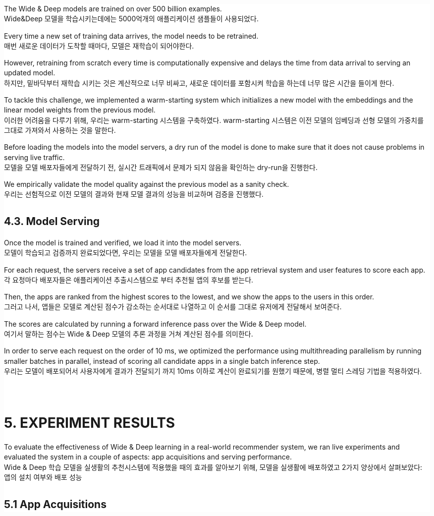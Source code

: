 The Wide & Deep models are trained on over 500 billion examples.  
Wide&Deep 모델을 학습시키는데에는 5000억개의 애플리케이션 샘플들이 사용되었다.

Every time a new set of training data arrives, the model needs to be retrained.  
매번 새로운 데이터가 도착할 때마다, 모델은 재학습이 되어야한다.

However, retraining from scratch every time is computationally expensive and delays the time from data arrival to serving an updated model.  
하지만, 밑바닥부터 재학습 시키는 것은 계산적으로 너무 비싸고, 새로운 데이터를 포함시켜 학습을 하는데 너무 많은 시간을 들이게 한다.

To tackle this challenge, we implemented a warm-starting system which initializes a new model with the embeddings and the linear model weights from the previous model.  
이러한 어려움을 다루기 위해, 우리는 warm-starting 시스템을 구축하였다. warm-starting 시스템은 이전 모델의 임베딩과 선형 모델의 가중치를 그대로 가져와서 사용하는 것을 말한다.

Before loading the models into the model servers, a dry run of the model is done to make sure that it does not cause problems in serving live traffic.  
모델을 모델 배포자들에게 전달하기 전, 실시간 트래픽에서 문제가 되지 않음을 확인하는 dry-run을 진행한다.

We empirically validate the model quality against the previous model as a sanity check.  
우리는 선험적으로 이전 모델의 결과와 현재 모델 결과의 성능을 비교하며 검증을 진행했다.

## 4.3. Model Serving

Once the model is trained and verified, we load it into the model servers.  
모델이 학습되고 검증까지 완료되었다면, 우리는 모델을 모델 배포자들에게 전달한다.

For each request, the servers receive a set of app candidates from the app retrieval system and user features to score each app.  
각 요청마다 배포자들은 애플리케이션 추출시스템으로 부터 추천될 앱의 후보를 받는다.

Then, the apps are ranked from the highest scores to the lowest, and we show the apps to the users in this order.  
그러고 나서, 앱들은 모델로 계산된 점수가 감소하는 순서대로 나열하고 이 순서를 그대로 유저에게 전달해서 보여준다.

The scores are calculated by running a forward inference pass over the Wide & Deep model.  
여기서 말하는 점수는 Wide & Deep 모델의 추론 과정을 거쳐 계산된 점수를 의미한다.

In order to serve each request on the order of 10 ms, we optimized the performance using multithreading parallelism by running smaller batches in parallel, instead of scoring all candidate apps in a single batch inference step.  
우리는 모델이 배포되어서 사용자에게 결과가 전달되기 까지 10ms 이하로 계산이 완료되기를 원했기 때문에, 병렬 멀티 스레딩 기법을 적용하였다.

<br/>

# 5. EXPERIMENT RESULTS

To evaluate the effectiveness of Wide & Deep learning in a real-world recommender system, we ran live experiments and evaluated the system in a couple of aspects: app acquisitions and serving performance.  
Wide & Deep 학습 모델을 실생활의 추천시스템에 적용했을 때의 효과를 알아보기 위해, 모델을 실생활에 배포하였고 2가지 양상에서 살펴보았다: 앱의 설치 여부와 배포 성능

## 5.1 App Acquisitions
